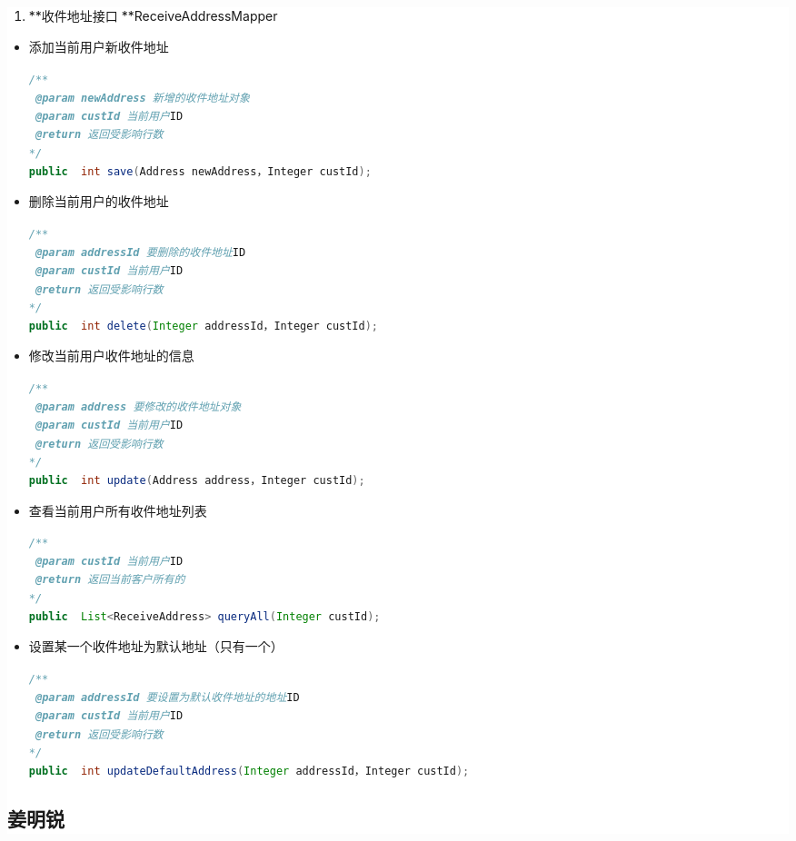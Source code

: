 1. **收件地址接口 **ReceiveAddressMapper

- 添加当前用户新收件地址

  ```java
  /**
   @param newAddress 新增的收件地址对象
   @param custId 当前用户ID
   @return 返回受影响行数
  */
  public  int save(Address newAddress，Integer custId);
  ```

- 删除当前用户的收件地址

  ```java
  /**
   @param addressId 要删除的收件地址ID
   @param custId 当前用户ID
   @return 返回受影响行数
  */
  public  int delete(Integer addressId，Integer custId);
  ```

- 修改当前用户收件地址的信息

  ```java
  /**
   @param address 要修改的收件地址对象
   @param custId 当前用户ID
   @return 返回受影响行数
  */
  public  int update(Address address，Integer custId);
  ```

- 查看当前用户所有收件地址列表

  ```java
  /**
   @param custId 当前用户ID
   @return 返回当前客户所有的
  */
  public  List<ReceiveAddress> queryAll(Integer custId);
  ```

- 设置某一个收件地址为默认地址（只有一个）

  ```java
  /**
   @param addressId 要设置为默认收件地址的地址ID
   @param custId 当前用户ID
   @return 返回受影响行数
  */
  public  int updateDefaultAddress(Integer addressId，Integer custId);
  ```



## 姜明锐
